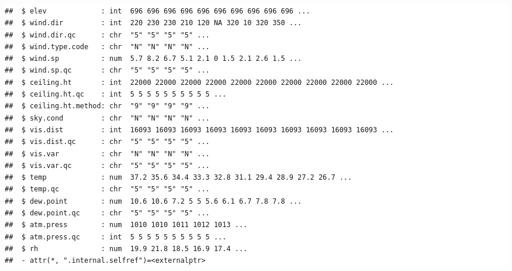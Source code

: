     ##  $ elev             : int  696 696 696 696 696 696 696 696 696 696 ...
    ##  $ wind.dir         : int  220 230 230 210 120 NA 320 10 320 350 ...
    ##  $ wind.dir.qc      : chr  "5" "5" "5" "5" ...
    ##  $ wind.type.code   : chr  "N" "N" "N" "N" ...
    ##  $ wind.sp          : num  5.7 8.2 6.7 5.1 2.1 0 1.5 2.1 2.6 1.5 ...
    ##  $ wind.sp.qc       : chr  "5" "5" "5" "5" ...
    ##  $ ceiling.ht       : int  22000 22000 22000 22000 22000 22000 22000 22000 22000 22000 ...
    ##  $ ceiling.ht.qc    : int  5 5 5 5 5 5 5 5 5 5 ...
    ##  $ ceiling.ht.method: chr  "9" "9" "9" "9" ...
    ##  $ sky.cond         : chr  "N" "N" "N" "N" ...
    ##  $ vis.dist         : int  16093 16093 16093 16093 16093 16093 16093 16093 16093 16093 ...
    ##  $ vis.dist.qc      : chr  "5" "5" "5" "5" ...
    ##  $ vis.var          : chr  "N" "N" "N" "N" ...
    ##  $ vis.var.qc       : chr  "5" "5" "5" "5" ...
    ##  $ temp             : num  37.2 35.6 34.4 33.3 32.8 31.1 29.4 28.9 27.2 26.7 ...
    ##  $ temp.qc          : chr  "5" "5" "5" "5" ...
    ##  $ dew.point        : num  10.6 10.6 7.2 5 5 5.6 6.1 6.7 7.8 7.8 ...
    ##  $ dew.point.qc     : chr  "5" "5" "5" "5" ...
    ##  $ atm.press        : num  1010 1010 1011 1012 1013 ...
    ##  $ atm.press.qc     : int  5 5 5 5 5 5 5 5 5 5 ...
    ##  $ rh               : num  19.9 21.8 18.5 16.9 17.4 ...
    ##  - attr(*, ".internal.selfref")=<externalptr>
